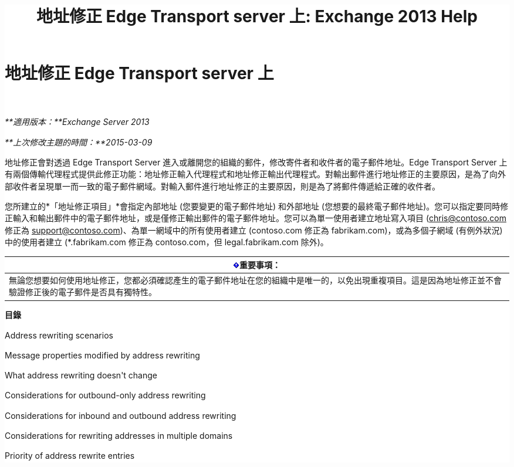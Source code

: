 ﻿---
title: '地址修正 Edge Transport server 上: Exchange 2013 Help'
TOCTitle: 地址修正 Edge Transport server 上
ms:assetid: 23f1eaf6-247a-4671-ad72-aae19d9b511d
ms:mtpsurl: https://technet.microsoft.com/zh-tw/library/Aa996806(v=EXCHG.150)
ms:contentKeyID: 61060513
ms.date: 05/21/2018
mtps_version: v=EXCHG.150
ms.translationtype: MT
---

# 地址修正 Edge Transport server 上

 

_**適用版本：**Exchange Server 2013_

_**上次修改主題的時間：**2015-03-09_

地址修正會對透過 Edge Transport Server 進入或離開您的組織的郵件，修改寄件者和收件者的電子郵件地址。Edge Transport Server 上有兩個傳輸代理程式提供此修正功能：地址修正輸入代理程式和地址修正輸出代理程式。對輸出郵件進行地址修正的主要原因，是為了向外部收件者呈現單一而一致的電子郵件網域。對輸入郵件進行地址修正的主要原因，則是為了將郵件傳遞給正確的收件者。

您所建立的*「地址修正項目」*會指定內部地址 (您要變更的電子郵件地址) 和外部地址 (您想要的最終電子郵件地址)。您可以指定要同時修正輸入和輸出郵件中的電子郵件地址，或是僅修正輸出郵件的電子郵件地址。您可以為單一使用者建立地址寫入項目 (chris@contoso.com 修正為 support@contoso.com)、為單一網域中的所有使用者建立 (contoso.com 修正為 fabrikam.com)，或為多個子網域 (有例外狀況) 中的使用者建立 (\*.fabrikam.com 修正為 contoso.com，但 legal.fabrikam.com 除外)。

<table>
<thead>
<tr class="header">
<th><img src="images/Bb124558.important(EXCHG.150).gif" title="重要事項" alt="重要事項" />重要事項：</th>
</tr>
</thead>
<tbody>
<tr class="odd">
<td>無論您想要如何使用地址修正，您都必須確認產生的電子郵件地址在您的組織中是唯一的，以免出現重複項目。這是因為地址修正並不會驗證修正後的電子郵件是否具有獨特性。</td>
</tr>
</tbody>
</table>


**目錄**

Address rewriting scenarios

Message properties modified by address rewriting

What address rewriting doesn't change

Considerations for outbound-only address rewriting

Considerations for inbound and outbound address rewriting

Considerations for rewriting addresses in multiple domains

Priority of address rewrite entries
